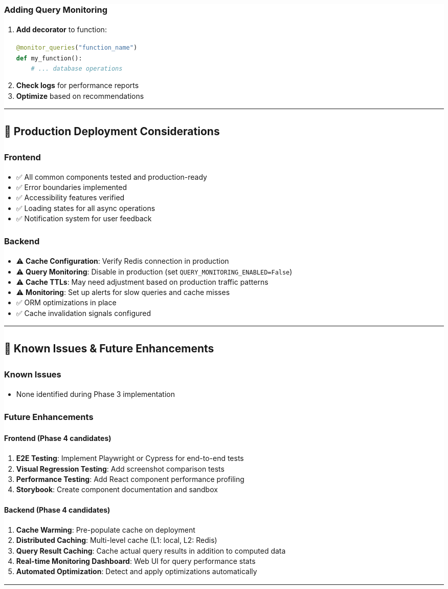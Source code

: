### Adding Query Monitoring

1. **Add decorator** to function:
   ```python
   @monitor_queries("function_name")
   def my_function():
       # ... database operations
   ```
2. **Check logs** for performance reports
3. **Optimize** based on recommendations

---

## 🚀 Production Deployment Considerations

### Frontend
- ✅ All common components tested and production-ready
- ✅ Error boundaries implemented
- ✅ Accessibility features verified
- ✅ Loading states for all async operations
- ✅ Notification system for user feedback

### Backend
- ⚠️ **Cache Configuration**: Verify Redis connection in production
- ⚠️ **Query Monitoring**: Disable in production (set `QUERY_MONITORING_ENABLED=False`)
- ⚠️ **Cache TTLs**: May need adjustment based on production traffic patterns
- ⚠️ **Monitoring**: Set up alerts for slow queries and cache misses
- ✅ ORM optimizations in place
- ✅ Cache invalidation signals configured

---

## 🐛 Known Issues & Future Enhancements

### Known Issues
- None identified during Phase 3 implementation

### Future Enhancements

#### Frontend (Phase 4 candidates)
1. **E2E Testing**: Implement Playwright or Cypress for end-to-end tests
2. **Visual Regression Testing**: Add screenshot comparison tests
3. **Performance Testing**: Add React component performance profiling
4. **Storybook**: Create component documentation and sandbox

#### Backend (Phase 4 candidates)
1. **Cache Warming**: Pre-populate cache on deployment
2. **Distributed Caching**: Multi-level cache (L1: local, L2: Redis)
3. **Query Result Caching**: Cache actual query results in addition to computed data
4. **Real-time Monitoring Dashboard**: Web UI for query performance stats
5. **Automated Optimization**: Detect and apply optimizations automatically

---
